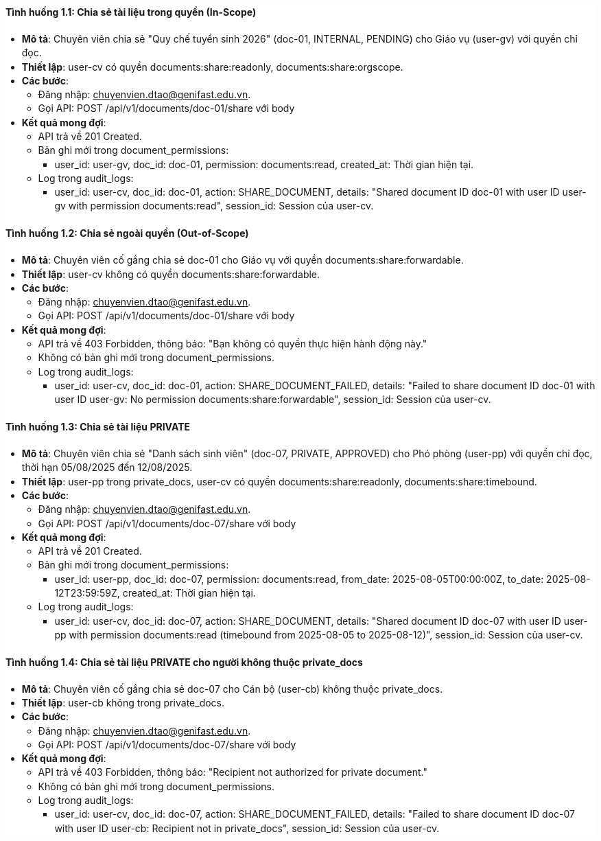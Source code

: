 #### Tình huống 1.1: Chia sẻ tài liệu trong quyền (In-Scope)
- **Mô tả**: Chuyên viên chia sẻ "Quy chế tuyển sinh 2026" (doc-01, INTERNAL, PENDING) cho Giáo vụ (user-gv) với quyền chỉ đọc. 
- **Thiết lập**: user-cv có quyền documents:share:readonly, documents:share:orgscope. 
- **Các bước**: 
  - Đăng nhập: chuyenvien.dtao@genifast.edu.vn.
  - Gọi API: POST /api/v1/documents/doc-01/share với body
- **Kết quả mong đợi**:
  - API trả về 201 Created. 
  - Bản ghi mới trong document_permissions: 
    - user_id: user-gv, doc_id: doc-01, permission: documents:read, created_at: Thời gian hiện tại.
  - Log trong audit_logs: 
    - user_id: user-cv, doc_id: doc-01, action: SHARE_DOCUMENT, details: "Shared document ID doc-01 with user ID user-gv with permission documents:read", session_id: Session của user-cv.

#### Tình huống 1.2: Chia sẻ ngoài quyền (Out-of-Scope)
- **Mô tả**: Chuyên viên cố gắng chia sẻ doc-01 cho Giáo vụ với quyền documents:share:forwardable.
- **Thiết lập**: user-cv không có quyền documents:share:forwardable.
- **Các bước**: 
  - Đăng nhập: chuyenvien.dtao@genifast.edu.vn.
  - Gọi API: POST /api/v1/documents/doc-01/share với body
- **Kết quả mong đợi**: 
  - API trả về 403 Forbidden, thông báo: "Bạn không có quyền thực hiện hành động này."
  - Không có bản ghi mới trong document_permissions.
  - Log trong audit_logs: 
    - user_id: user-cv, doc_id: doc-01, action: SHARE_DOCUMENT_FAILED, details: "Failed to share document ID doc-01 with user ID user-gv: No permission documents:share:forwardable", session_id: Session của user-cv.

#### Tình huống 1.3: Chia sẻ tài liệu PRIVATE
- **Mô tả**: Chuyên viên chia sẻ "Danh sách sinh viên" (doc-07, PRIVATE, APPROVED) cho Phó phòng (user-pp) với quyền chỉ đọc, thời hạn 05/08/2025 đến 12/08/2025.
- **Thiết lập**: user-pp trong private_docs, user-cv có quyền documents:share:readonly, documents:share:timebound.
- **Các bước**: 
  - Đăng nhập: chuyenvien.dtao@genifast.edu.vn.
  - Gọi API: POST /api/v1/documents/doc-07/share với body
- **Kết quả mong đợi**: 
  - API trả về 201 Created.
  - Bản ghi mới trong document_permissions: 
    - user_id: user-pp, doc_id: doc-07, permission: documents:read, from_date: 2025-08-05T00:00:00Z, to_date: 2025-08-12T23:59:59Z, created_at: Thời gian hiện tại.
  - Log trong audit_logs: 
    - user_id: user-cv, doc_id: doc-07, action: SHARE_DOCUMENT, details: "Shared document ID doc-07 with user ID user-pp with permission documents:read (timebound from 2025-08-05 to 2025-08-12)", session_id: Session của user-cv.

#### Tình huống 1.4: Chia sẻ tài liệu PRIVATE cho người không thuộc private_docs
- **Mô tả**: Chuyên viên cố gắng chia sẻ doc-07 cho Cán bộ (user-cb) không thuộc private_docs. 
- **Thiết lập**: user-cb không trong private_docs. 
- **Các bước**: 
  - Đăng nhập: chuyenvien.dtao@genifast.edu.vn.
  - Gọi API: POST /api/v1/documents/doc-07/share với body
- **Kết quả mong đợi**: 
  - API trả về 403 Forbidden, thông báo: "Recipient not authorized for private document."
  - Không có bản ghi mới trong document_permissions.
  - Log trong audit_logs: 
    - user_id: user-cv, doc_id: doc-07, action: SHARE_DOCUMENT_FAILED, details: "Failed to share document ID doc-07 with user ID user-cb: Recipient not in private_docs", session_id: Session của user-cv.
